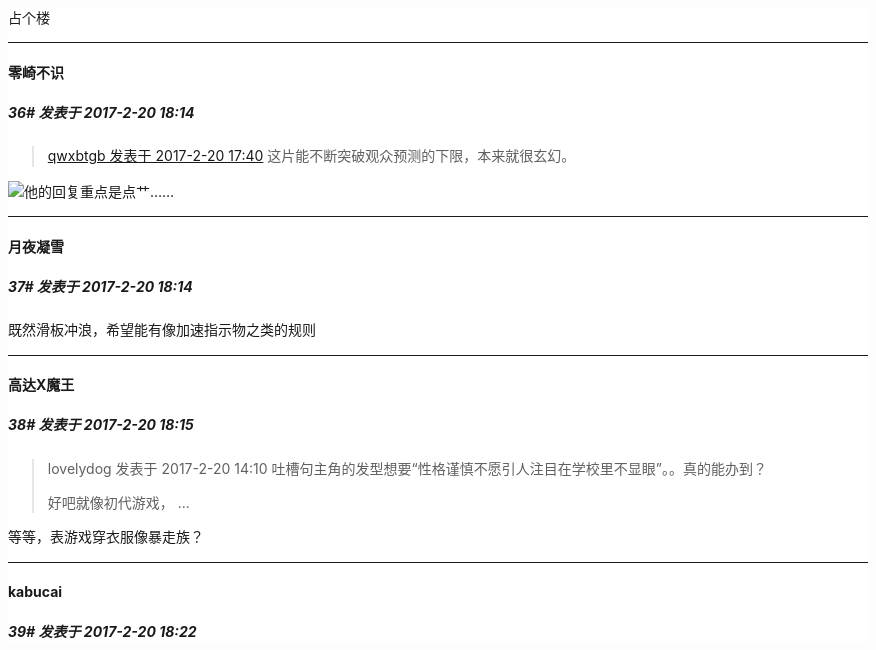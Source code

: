
占个楼







-----

####  零崎不识  
##### 36#       发表于 2017-2-20 18:14



<blockquote><a href="httphttps://bbs.saraba1st.com/2b/forum.php?mod=redirect&amp;amp;goto=findpost&amp;amp;pid=35272894&amp;amp;ptid=1479404" target="_blank">qwxbtgb 发表于 2017-2-20 17:40</a>
这片能不断突破观众预测的下限，本来就很玄幻。</blockquote>
<img src="https://static.saraba1st.com/image/smiley/nq/010.gif" referrerpolicy="no-referrer">他的回复重点是点艹……







-----

####  月夜凝雪  
##### 37#       发表于 2017-2-20 18:14




既然滑板冲浪，希望能有像加速指示物之类的规则







-----

####  高达X魔王  
##### 38#       发表于 2017-2-20 18:15



<blockquote>lovelydog 发表于 2017-2-20 14:10
吐槽句主角的发型想要“性格谨慎不愿引人注目在学校里不显眼”。。真的能办到？

好吧就像初代游戏， ...</blockquote>
等等，表游戏穿衣服像暴走族？







-----

####  kabucai  
##### 39#       发表于 2017-2-20 18:22
